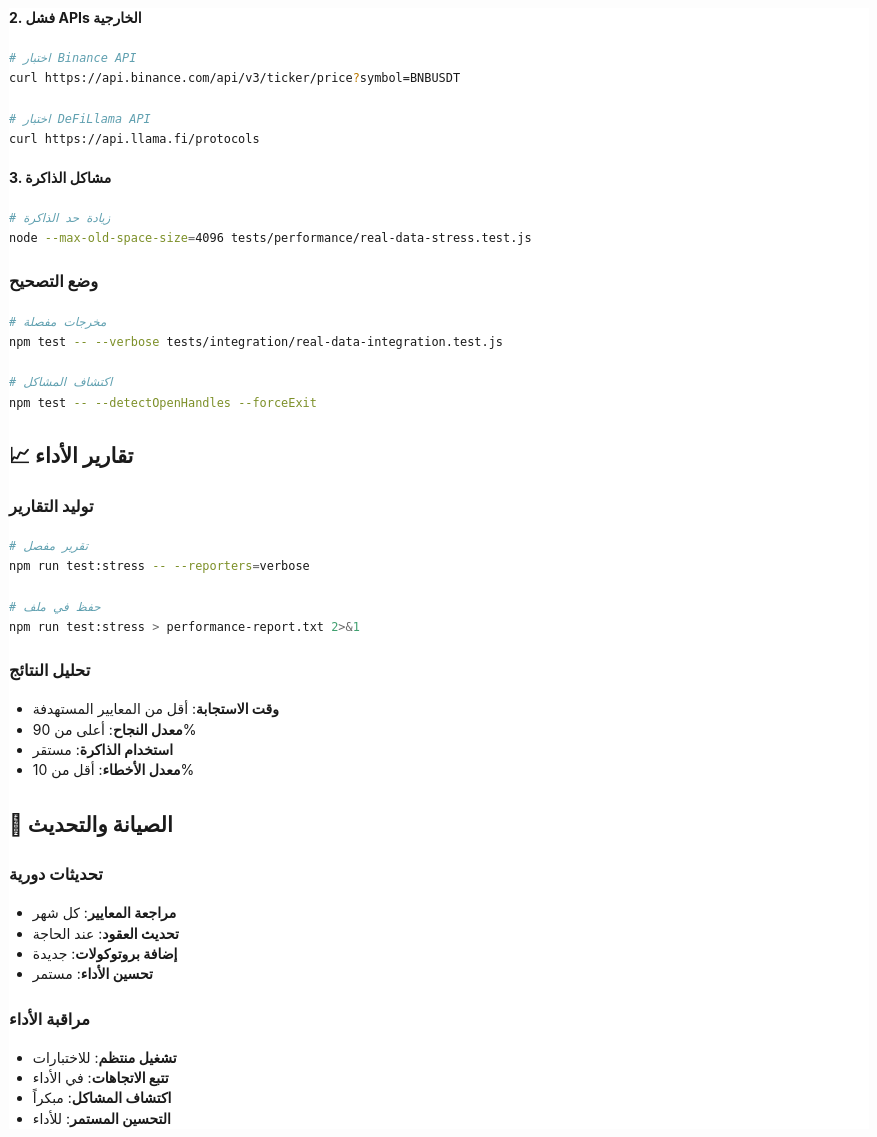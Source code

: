 #### 2. فشل APIs الخارجية
```bash
# اختبار Binance API
curl https://api.binance.com/api/v3/ticker/price?symbol=BNBUSDT

# اختبار DeFiLlama API
curl https://api.llama.fi/protocols
```

#### 3. مشاكل الذاكرة
```bash
# زيادة حد الذاكرة
node --max-old-space-size=4096 tests/performance/real-data-stress.test.js
```

### وضع التصحيح
```bash
# مخرجات مفصلة
npm test -- --verbose tests/integration/real-data-integration.test.js

# اكتشاف المشاكل
npm test -- --detectOpenHandles --forceExit
```

## 📈 تقارير الأداء

### توليد التقارير
```bash
# تقرير مفصل
npm run test:stress -- --reporters=verbose

# حفظ في ملف
npm run test:stress > performance-report.txt 2>&1
```

### تحليل النتائج
- **وقت الاستجابة**: أقل من المعايير المستهدفة
- **معدل النجاح**: أعلى من 90%
- **استخدام الذاكرة**: مستقر
- **معدل الأخطاء**: أقل من 10%

## 🔄 الصيانة والتحديث

### تحديثات دورية
- **مراجعة المعايير**: كل شهر
- **تحديث العقود**: عند الحاجة
- **إضافة بروتوكولات**: جديدة
- **تحسين الأداء**: مستمر

### مراقبة الأداء
- **تشغيل منتظم**: للاختبارات
- **تتبع الاتجاهات**: في الأداء
- **اكتشاف المشاكل**: مبكراً
- **التحسين المستمر**: للأداء
